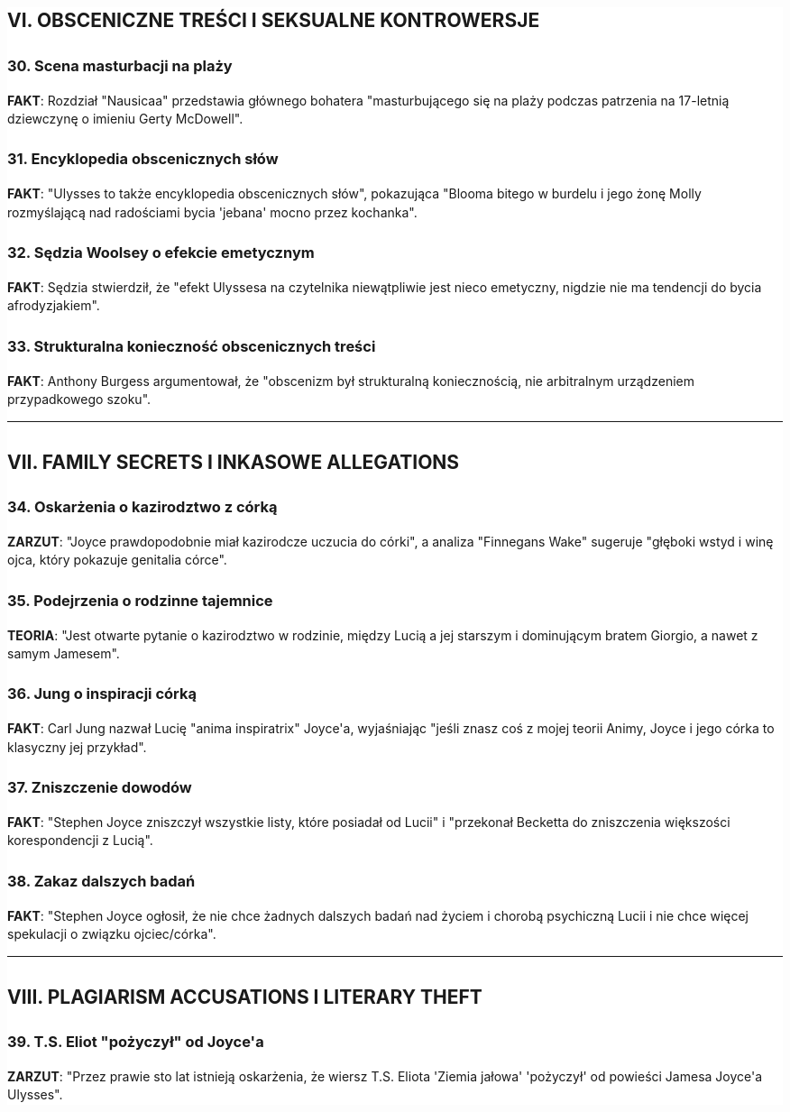 
## VI. OBSCENICZNE TREŚCI I SEKSUALNE KONTROWERSJE

### 30. Scena masturbacji na plaży
**FAKT**: Rozdział "Nausicaa" przedstawia głównego bohatera "masturbującego się na plaży podczas patrzenia na 17-letnią dziewczynę o imieniu Gerty McDowell".

### 31. Encyklopedia obscenicznych słów
**FAKT**: "Ulysses to także encyklopedia obscenicznych słów", pokazująca "Blooma bitego w burdelu i jego żonę Molly rozmyślającą nad radościami bycia 'jebana' mocno przez kochanka".

### 32. Sędzia Woolsey o efekcie emetycznym
**FAKT**: Sędzia stwierdził, że "efekt Ulyssesa na czytelnika niewątpliwie jest nieco emetyczny, nigdzie nie ma tendencji do bycia afrodyzjakiem".

### 33. Strukturalna konieczność obscenicznych treści
**FAKT**: Anthony Burgess argumentował, że "obscenizm był strukturalną koniecznością, nie arbitralnym urządzeniem przypadkowego szoku".

---

## VII. FAMILY SECRETS I INKASOWE ALLEGATIONS

### 34. Oskarżenia o kazirodztwo z córką
**ZARZUT**: "Joyce prawdopodobnie miał kazirodcze uczucia do córki", a analiza "Finnegans Wake" sugeruje "głęboki wstyd i winę ojca, który pokazuje genitalia córce".

### 35. Podejrzenia o rodzinne tajemnice
**TEORIA**: "Jest otwarte pytanie o kazirodztwo w rodzinie, między Lucią a jej starszym i dominującym bratem Giorgio, a nawet z samym Jamesem".

### 36. Jung o inspiracji córką
**FAKT**: Carl Jung nazwał Lucię "anima inspiratrix" Joyce'a, wyjaśniając "jeśli znasz coś z mojej teorii Animy, Joyce i jego córka to klasyczny jej przykład".

### 37. Zniszczenie dowodów
**FAKT**: "Stephen Joyce zniszczył wszystkie listy, które posiadał od Lucii" i "przekonał Becketta do zniszczenia większości korespondencji z Lucią".

### 38. Zakaz dalszych badań
**FAKT**: "Stephen Joyce ogłosił, że nie chce żadnych dalszych badań nad życiem i chorobą psychiczną Lucii i nie chce więcej spekulacji o związku ojciec/córka".

---

## VIII. PLAGIARISM ACCUSATIONS I LITERARY THEFT

### 39. T.S. Eliot "pożyczył" od Joyce'a
**ZARZUT**: "Przez prawie sto lat istnieją oskarżenia, że wiersz T.S. Eliota 'Ziemia jałowa' 'pożyczył' od powieści Jamesa Joyce'a Ulysses".
